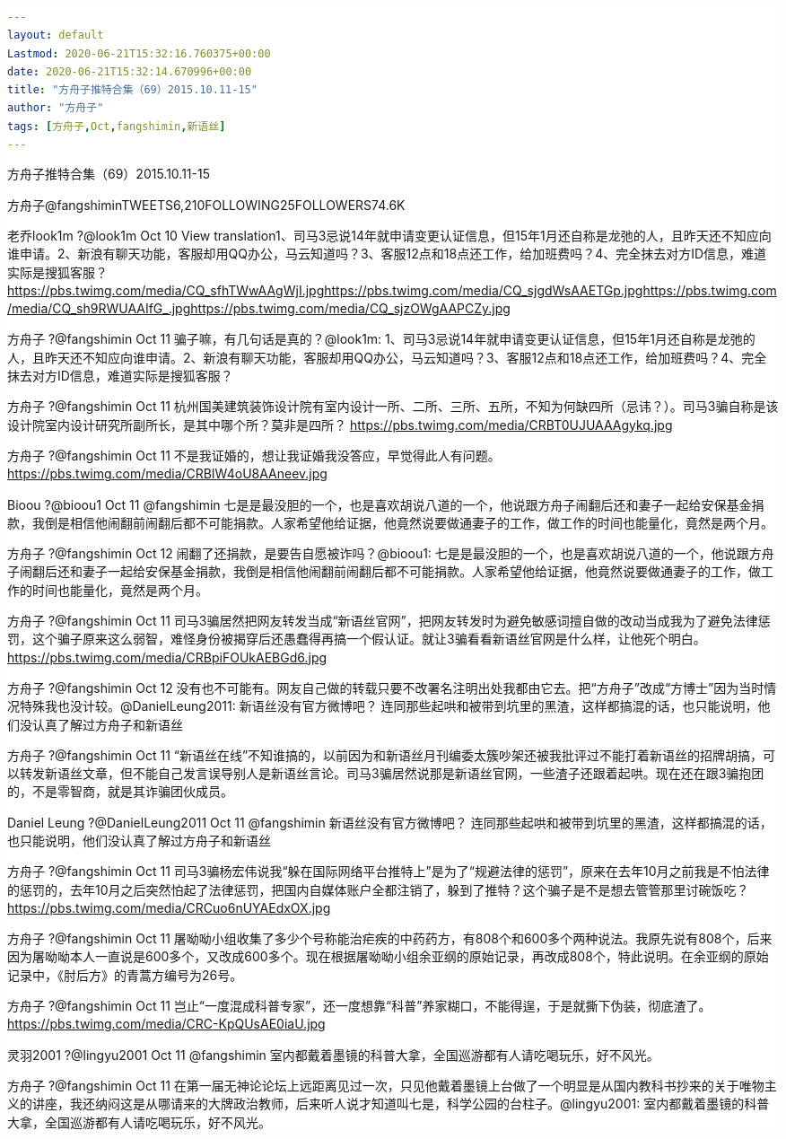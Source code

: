 ```yaml
---
layout: default
Lastmod: 2020-06-21T15:32:16.760375+00:00
date: 2020-06-21T15:32:14.670996+00:00
title: "方舟子推特合集（69）2015.10.11-15"
author: "方舟子"
tags: [方舟子,Oct,fangshimin,新语丝]
---
```


方舟子推特合集（69）2015.10.11-15

方舟子@fangshiminTWEETS6,210FOLLOWING25FOLLOWERS74.6K

老乔look1m ?@look1m  Oct 10 View translation1、司马3忌说14年就申请变更认证信息，但15年1月还自称是龙弛的人，且昨天还不知应向谁申请。2、新浪有聊天功能，客服却用QQ办公，马云知道吗？3、客服12点和18点还工作，给加班费吗？4、完全抹去对方ID信息，难道实际是搜狐客服？ https://pbs.twimg.com/media/CQ_sfhTWwAAgWjI.jpghttps://pbs.twimg.com/media/CQ_sjgdWsAAETGp.jpghttps://pbs.twimg.com/media/CQ_sh9RWUAAIfG_.jpghttps://pbs.twimg.com/media/CQ_sjzOWgAAPCZy.jpg

方舟子 ?@fangshimin  Oct 11 骗子嘛，有几句话是真的？@look1m: 1、司马3忌说14年就申请变更认证信息，但15年1月还自称是龙弛的人，且昨天还不知应向谁申请。2、新浪有聊天功能，客服却用QQ办公，马云知道吗？3、客服12点和18点还工作，给加班费吗？4、完全抹去对方ID信息，难道实际是搜狐客服？

方舟子 ?@fangshimin  Oct 11 杭州国美建筑装饰设计院有室内设计一所、二所、三所、五所，不知为何缺四所（忌讳？）。司马3骗自称是该设计院室内设计研究所副所长，是其中哪个所？莫非是四所？ https://pbs.twimg.com/media/CRBT0UJUAAAgykq.jpg

方舟子 ?@fangshimin  Oct 11 不是我证婚的，想让我证婚我没答应，早觉得此人有问题。 https://pbs.twimg.com/media/CRBlW4oU8AAneev.jpg

Bioou ?@bioou1  Oct 11 @fangshimin 七是是最没胆的一个，也是喜欢胡说八道的一个，他说跟方舟子闹翻后还和妻子一起给安保基金捐款，我倒是相信他闹翻前闹翻后都不可能捐款。人家希望他给证据，他竟然说要做通妻子的工作，做工作的时间也能量化，竟然是两个月。

方舟子 ?@fangshimin  Oct 12 闹翻了还捐款，是要告自愿被诈吗？@bioou1: 七是是最没胆的一个，也是喜欢胡说八道的一个，他说跟方舟子闹翻后还和妻子一起给安保基金捐款，我倒是相信他闹翻前闹翻后都不可能捐款。人家希望他给证据，他竟然说要做通妻子的工作，做工作的时间也能量化，竟然是两个月。

方舟子 ?@fangshimin  Oct 11 司马3骗居然把网友转发当成“新语丝官网”，把网友转发时为避免敏感词擅自做的改动当成我为了避免法律惩罚，这个骗子原来这么弱智，难怪身份被揭穿后还愚蠢得再搞一个假认证。就让3骗看看新语丝官网是什么样，让他死个明白。 https://pbs.twimg.com/media/CRBpiFOUkAEBGd6.jpg

方舟子 ?@fangshimin  Oct 12 没有也不可能有。网友自己做的转载只要不改署名注明出处我都由它去。把“方舟子”改成“方博士”因为当时情况特殊我也没计较。@DanielLeung2011: 新语丝没有官方微博吧？ 连同那些起哄和被带到坑里的黑渣，这样都搞混的话，也只能说明，他们没认真了解过方舟子和新语丝

方舟子 ?@fangshimin  Oct 11 “新语丝在线”不知谁搞的，以前因为和新语丝月刊编委太簇吵架还被我批评过不能打着新语丝的招牌胡搞，可以转发新语丝文章，但不能自己发言误导别人是新语丝言论。司马3骗居然说那是新语丝官网，一些渣子还跟着起哄。现在还在跟3骗抱团的，不是零智商，就是其诈骗团伙成员。

Daniel Leung ?@DanielLeung2011  Oct 11 @fangshimin 新语丝没有官方微博吧？ 连同那些起哄和被带到坑里的黑渣，这样都搞混的话，也只能说明，他们没认真了解过方舟子和新语丝

方舟子 ?@fangshimin  Oct 11 司马3骗杨宏伟说我“躲在国际网络平台推特上”是为了“规避法律的惩罚”，原来在去年10月之前我是不怕法律的惩罚的，去年10月之后突然怕起了法律惩罚，把国内自媒体账户全都注销了，躲到了推特？这个骗子是不是想去管管那里讨碗饭吃？ https://pbs.twimg.com/media/CRCuo6nUYAEdxOX.jpg

方舟子 ?@fangshimin  Oct 11 屠呦呦小组收集了多少个号称能治疟疾的中药药方，有808个和600多个两种说法。我原先说有808个，后来因为屠呦呦本人一直说是600多个，又改成600多个。现在根据屠呦呦小组余亚纲的原始记录，再改成808个，特此说明。在余亚纲的原始记录中，《肘后方》的青蒿方编号为26号。

方舟子 ?@fangshimin  Oct 11 岂止“一度混成科普专家”，还一度想靠“科普”养家糊口，不能得逞，于是就撕下伪装，彻底渣了。 https://pbs.twimg.com/media/CRC-KpQUsAE0iaU.jpg

灵羽2001 ?@lingyu2001  Oct 11 @fangshimin 室内都戴着墨镜的科普大拿，全国巡游都有人请吃喝玩乐，好不风光。

方舟子 ?@fangshimin  Oct 11 在第一届无神论论坛上远距离见过一次，只见他戴着墨镜上台做了一个明显是从国内教科书抄来的关于唯物主义的讲座，我还纳闷这是从哪请来的大牌政治教师，后来听人说才知道叫七是，科学公园的台柱子。@lingyu2001: 室内都戴着墨镜的科普大拿，全国巡游都有人请吃喝玩乐，好不风光。
